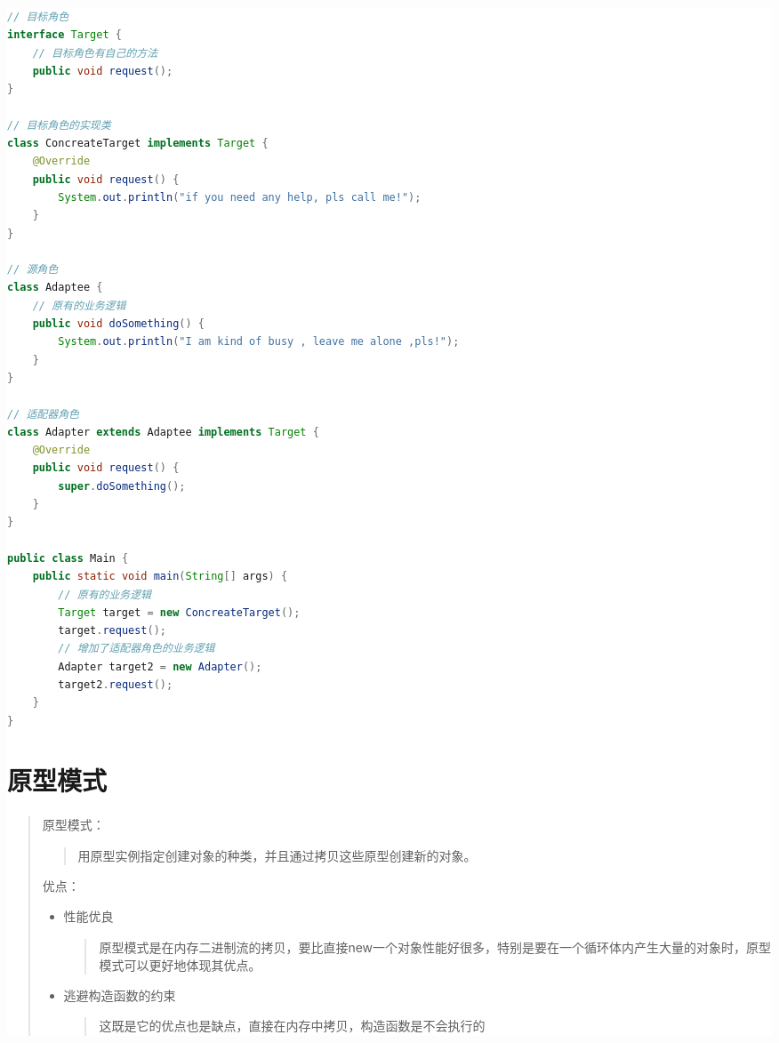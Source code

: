 ``` java
// 目标角色
interface Target {
	// 目标角色有自己的方法
	public void request();
}

// 目标角色的实现类
class ConcreateTarget implements Target {
	@Override
	public void request() {
		System.out.println("if you need any help, pls call me!");
	}
}

// 源角色
class Adaptee {
	// 原有的业务逻辑
	public void doSomething() {
		System.out.println("I am kind of busy , leave me alone ,pls!");
	}
}

// 适配器角色
class Adapter extends Adaptee implements Target {
	@Override
	public void request() {
		super.doSomething();
	}
}

public class Main {
	public static void main(String[] args) {
		// 原有的业务逻辑
		Target target = new ConcreateTarget();
		target.request();
		// 增加了适配器角色的业务逻辑
		Adapter target2 = new Adapter();
		target2.request();
	}
}
```

# 原型模式

>原型模式：
>
>> 用原型实例指定创建对象的种类，并且通过拷贝这些原型创建新的对象。
>
>优点：
>
> * 性能优良
>
>     > 原型模式是在内存二进制流的拷贝，要比直接new一个对象性能好很多，特别是要在一个循环体内产生大量的对象时，原型模式可以更好地体现其优点。
>
>     
>
> * 逃避构造函数的约束
>
>     > 这既是它的优点也是缺点，直接在内存中拷贝，构造函数是不会执行的
>
>     
>